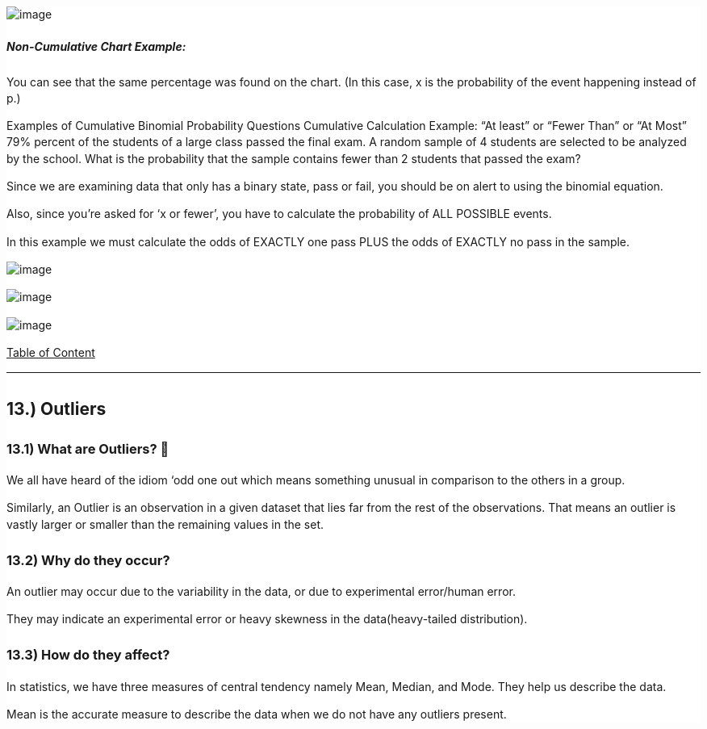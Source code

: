 ![image](https://user-images.githubusercontent.com/99672298/200477556-2914ed09-487f-44ca-907c-39a39e266a3c.png)

##### Non-Cumulative Chart Example: 
You can see that the same percentage was found on the chart. (In this case, x is the probability of the event happening instead of p.)

Examples of Cumulative Binomial Probability Questions
Cumulative Calculation Example: “At least” or “Fewer Than” or “At Most”
79% percent of the students of a large class passed the final exam. A random sample of 4 students are selected to be analyzed by the school. What is the probability that the sample contains fewer than 2 students that passed the exam?

Since we are examining data that only has a binary state, pass or fail, you should be on alert to using the binomial equation.

Also, since you’re asked for ‘x or fewer’, you have to calculate the probability of ALL POSSIBLE events.

In this example we must calculate the odds of EXACTLY one pass PLUS the odds of EXACTLY no pass in the sample.

![image](https://user-images.githubusercontent.com/99672298/200481750-3cbe4ed2-9be7-478e-82c0-13363c23c13c.png)

![image](https://user-images.githubusercontent.com/99672298/200481964-d1644626-099a-4cc0-a4ca-8365677508ef.png)

![image](https://user-images.githubusercontent.com/99672298/200482343-d3e8b0b9-c950-46a1-814e-0a41b7cfbd8d.png)

[Table of Content](#0.1)
____
## 13.) Outliers<a class="anchor" id="13"></a>

### 13.1) What are Outliers? 🤔<a class="anchor" id="13.1"></a>
We all have heard of the idiom ‘odd one out which means something unusual in comparison to the others in a group.

Similarly, an Outlier is an observation in a given dataset that lies far from the rest of the observations. That means an outlier is vastly larger or smaller than the remaining values in the set.

### 13.2) Why do they occur?<a class="anchor" id="13.2"></a>
An outlier may occur due to the variability in the data, or due to experimental error/human error.

They may indicate an experimental error or heavy skewness in the data(heavy-tailed distribution).

### 13.3) How do they affect?<a class="anchor" id="13.3"></a>
In statistics, we have three measures of central tendency namely Mean, Median, and Mode. They help us describe the data.

Mean is the accurate measure to describe the data when we do not have any outliers present.
